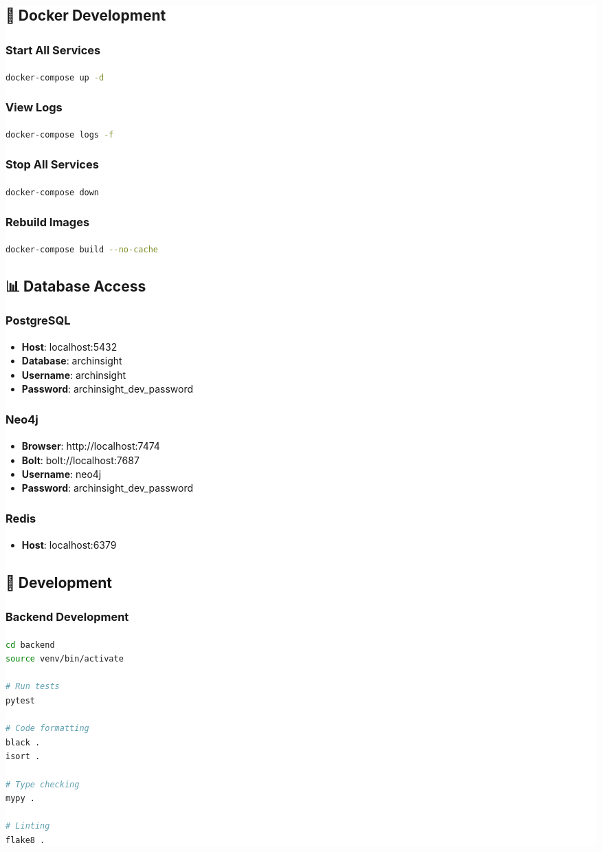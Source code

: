 ## 🐳 Docker Development

### Start All Services
```bash
docker-compose up -d
```

### View Logs
```bash
docker-compose logs -f
```

### Stop All Services
```bash
docker-compose down
```

### Rebuild Images
```bash
docker-compose build --no-cache
```

## 📊 Database Access

### PostgreSQL
- **Host**: localhost:5432
- **Database**: archinsight
- **Username**: archinsight
- **Password**: archinsight_dev_password

### Neo4j
- **Browser**: http://localhost:7474
- **Bolt**: bolt://localhost:7687
- **Username**: neo4j
- **Password**: archinsight_dev_password

### Redis
- **Host**: localhost:6379

## 🔧 Development

### Backend Development
```bash
cd backend
source venv/bin/activate

# Run tests
pytest

# Code formatting
black .
isort .

# Type checking
mypy .

# Linting
flake8 .
```
